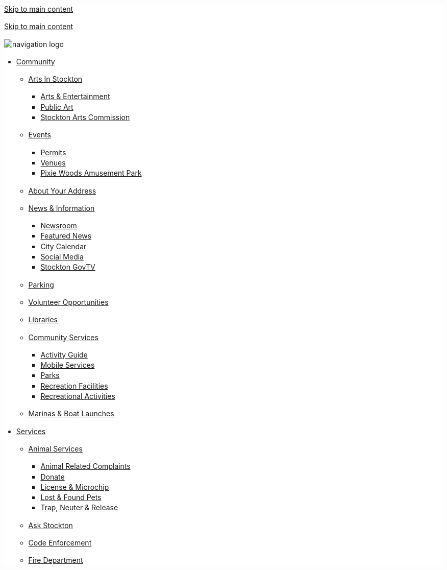 [Skip to main content](https://www.stocktonca.gov/government/city_council/district_4.php)

[Skip to main content](https://www.stocktonca.gov/)

![navigation logo](https://www.stocktonca.gov/_assets_/images/logo.png)

- [Community](https://www.stocktonca.gov/community/index.php)
  
  - [Arts In Stockton](https://www.stocktonca.gov/arts_in_stockton/index.php)
    
    - [Arts &amp; Entertainment](https://www.stocktonca.gov/arts_in_stockton/arts___entertainment.php)
    - [Public Art](https://storymaps.arcgis.com/stories/1b080e766cbf43ddab49fb407fce5903)
    - [Stockton Arts Commission](https://www.stocktonca.gov/arts_in_stockton/stockton_arts_commission.php)
  - [Events](https://www.stocktonca.gov/community/events/index.php)
    
    - [Permits](https://www.stocktonca.gov/community/events/event_permits.php)
    - [Venues](https://www.stocktonca.gov/community/events/event_venues.php)
    - [Pixie Woods Amusement Park](https://www.stocktonca.gov/community/events/pixie_woods__amusement_park.php)
  - [About Your Address](https://stocktongis.maps.arcgis.com/apps/instant/lookup/index.html?appid=5c47e2e3f5a447c286de003ee52d51a2)
  - [News &amp; Information](https://www.stocktonca.gov/community/news___information/index.php)
    
    - [Newsroom](https://www.stocktonca.gov/community/news___information/newsroom.php)
    - [Featured News](https://www.stocktonca.gov/newslist.php)
    - [City Calendar](https://www.stocktonca.gov/calendar.php)
    - [Social Media](https://www.stocktonca.gov/community/news___information/social_media.php)
    - [Stockton GovTV](https://www.stocktonca.gov/community/news___information/stockton_govtv/index.php)
  - [Parking](https://www.stocktonca.gov/community/_parking.php)
  - [Volunteer Opportunities](https://www.stocktonca.gov/community/volunteer_opportunities.php)
  - [Libraries](https://www.ssjcpl.org)
  - [Community Services](https://www.stocktonca.gov/community/recreation/index.php)
    
    - [Activity Guide](https://www.stocktonca.gov/community/recreation/activity_guide.php)
    - [Mobile Services](https://www.stocktonca.gov/community/recreation/mobile_services.php)
    - [Parks](https://www.stocktonca.gov/community/recreation/parks/index.php)
    - [Recreation Facilities](https://www.stocktonca.gov/community/recreation/recreation_facilities.php)
    - [Recreational Activities](https://www.stocktonca.gov/community/recreation/recreational_activities.php)
  - [Marinas &amp; Boat Launches](https://www.stocktonca.gov/community/events/marinas____waterways.php)
- [Services](https://www.stocktonca.gov/services/index.php)
  
  - [Animal Services](https://www.stocktonca.gov/services/animal_services/index.php)
    
    - [Animal Related Complaints](https://www.stocktonca.gov/services/animal_services/animal_related_complaints.php)
    - [Donate](https://www.stocktonca.gov/services/animal_services/donate.php)
    - [License &amp; Microchip](https://www.stocktonca.gov/services/animal_services/license___microchip_information.php)
    - [Lost &amp; Found Pets](https://www.stocktonca.gov/services/animal_services/lost___found_pets.php)
    - [Trap, Neuter &amp; Release](https://www.stocktonca.gov/services/animal_services/trap_neuter___release.php)
  - [Ask Stockton](https://user.govoutreach.com/stockton/faq.php?cmd=shell)
  - [Code Enforcement](https://www.stocktonca.gov/services/code_enforcement/index.php)
  - [Fire Department](https://www.stocktonca.gov/services/fire_department/index.php)
    